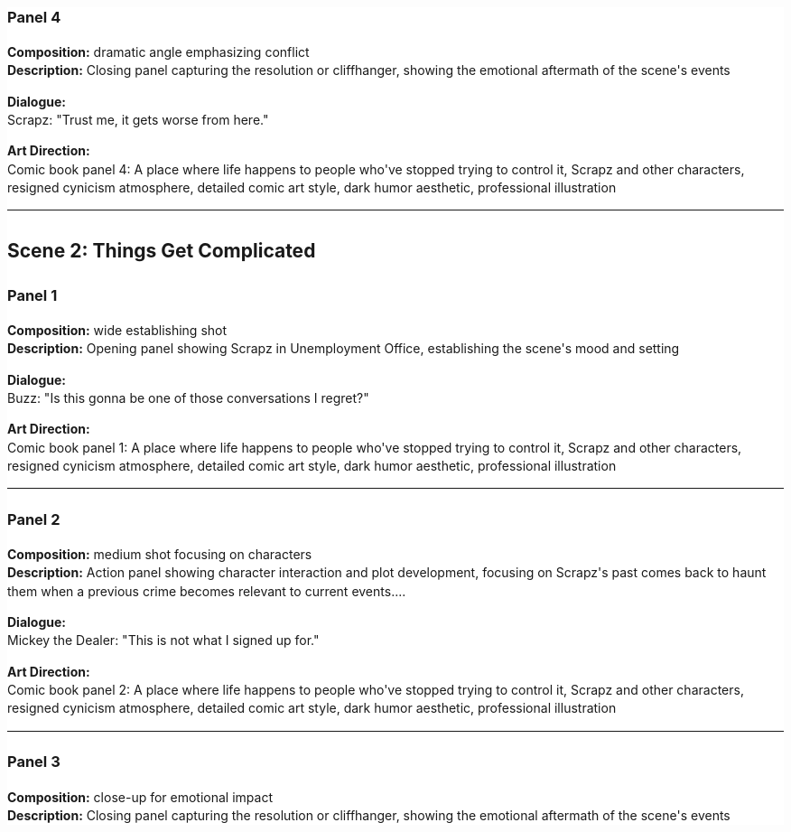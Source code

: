 
### Panel 4

**Composition:** dramatic angle emphasizing conflict  
**Description:** Closing panel capturing the resolution or cliffhanger, showing the emotional aftermath of the scene's events

**Dialogue:**  
Scrapz: "Trust me, it gets worse from here."

**Art Direction:**  
Comic book panel 4: A place where life happens to people who've stopped trying to control it, Scrapz and other characters, resigned cynicism atmosphere, detailed comic art style, dark humor aesthetic, professional illustration

---

## Scene 2: Things Get Complicated


### Panel 1

**Composition:** wide establishing shot  
**Description:** Opening panel showing Scrapz in Unemployment Office, establishing the scene's mood and setting

**Dialogue:**  
Buzz: "Is this gonna be one of those conversations I regret?"

**Art Direction:**  
Comic book panel 1: A place where life happens to people who've stopped trying to control it, Scrapz and other characters, resigned cynicism atmosphere, detailed comic art style, dark humor aesthetic, professional illustration

---

### Panel 2

**Composition:** medium shot focusing on characters  
**Description:** Action panel showing character interaction and plot development, focusing on Scrapz's past comes back to haunt them when a previous crime becomes relevant to current events....

**Dialogue:**  
Mickey the Dealer: "This is not what I signed up for."

**Art Direction:**  
Comic book panel 2: A place where life happens to people who've stopped trying to control it, Scrapz and other characters, resigned cynicism atmosphere, detailed comic art style, dark humor aesthetic, professional illustration

---

### Panel 3

**Composition:** close-up for emotional impact  
**Description:** Closing panel capturing the resolution or cliffhanger, showing the emotional aftermath of the scene's events
